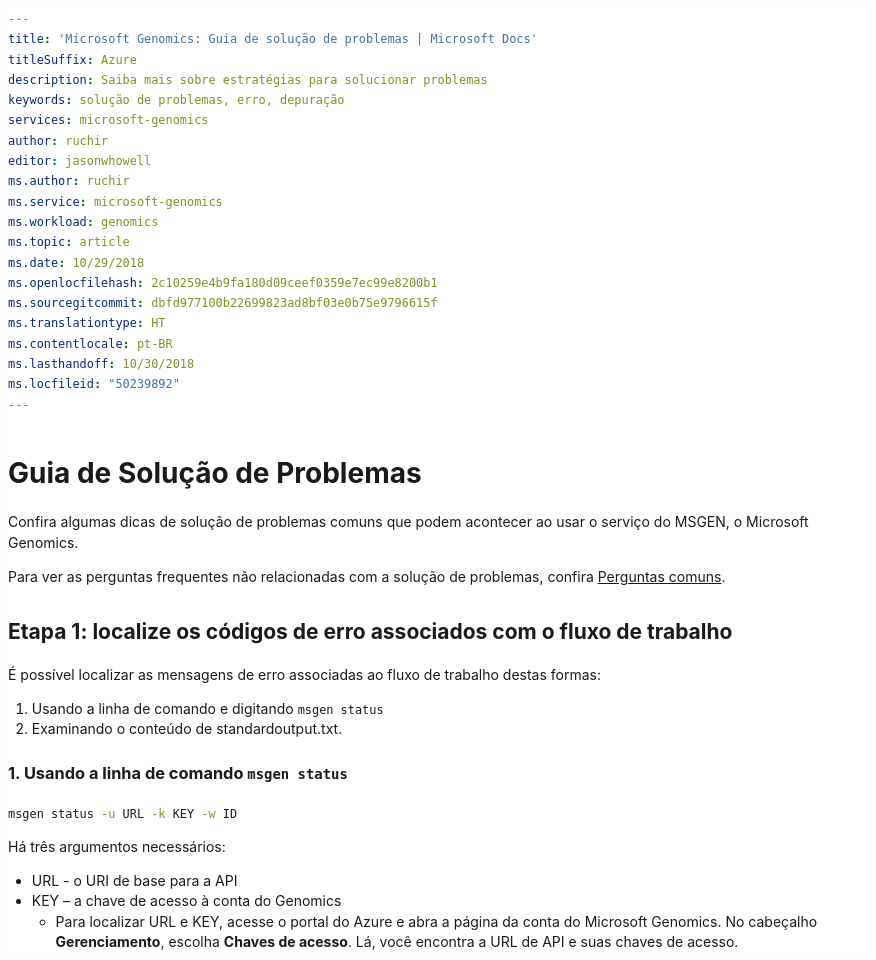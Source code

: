 ```yaml
---
title: 'Microsoft Genomics: Guia de solução de problemas | Microsoft Docs'
titleSuffix: Azure
description: Saiba mais sobre estratégias para solucionar problemas
keywords: solução de problemas, erro, depuração
services: microsoft-genomics
author: ruchir
editor: jasonwhowell
ms.author: ruchir
ms.service: microsoft-genomics
ms.workload: genomics
ms.topic: article
ms.date: 10/29/2018
ms.openlocfilehash: 2c10259e4b9fa180d09ceef0359e7ec99e8200b1
ms.sourcegitcommit: dbfd977100b22699823ad8bf03e0b75e9796615f
ms.translationtype: HT
ms.contentlocale: pt-BR
ms.lasthandoff: 10/30/2018
ms.locfileid: "50239892"
---
```

# <a name="troubleshooting-guide"></a>Guia de Solução de Problemas

Confira algumas dicas de solução de problemas comuns que podem acontecer ao usar o serviço do MSGEN, o Microsoft Genomics.

 Para ver as perguntas frequentes não relacionadas com a solução de problemas, confira [Perguntas comuns](frequently-asked-questions-genomics.md).
## <a name="step-1-locate-error-codes-associated-with-the-workflow"></a>Etapa 1: localize os códigos de erro associados com o fluxo de trabalho

É possível localizar as mensagens de erro associadas ao fluxo de trabalho destas formas:

1. Usando a linha de comando e digitando `msgen status`
2. Examinando o conteúdo de standardoutput.txt.

### <a name="1-using-the-command-line-msgen-status"></a>1. Usando a linha de comando `msgen status`

```bash
msgen status -u URL -k KEY -w ID 
```




Há três argumentos necessários:

* URL - o URI de base para a API
* KEY – a chave de acesso à conta do Genomics
    * Para localizar URL e KEY, acesse o portal do Azure e abra a página da conta do Microsoft Genomics. No cabeçalho **Gerenciamento**, escolha **Chaves de acesso**. Lá, você encontra a URL de API e suas chaves de acesso.
